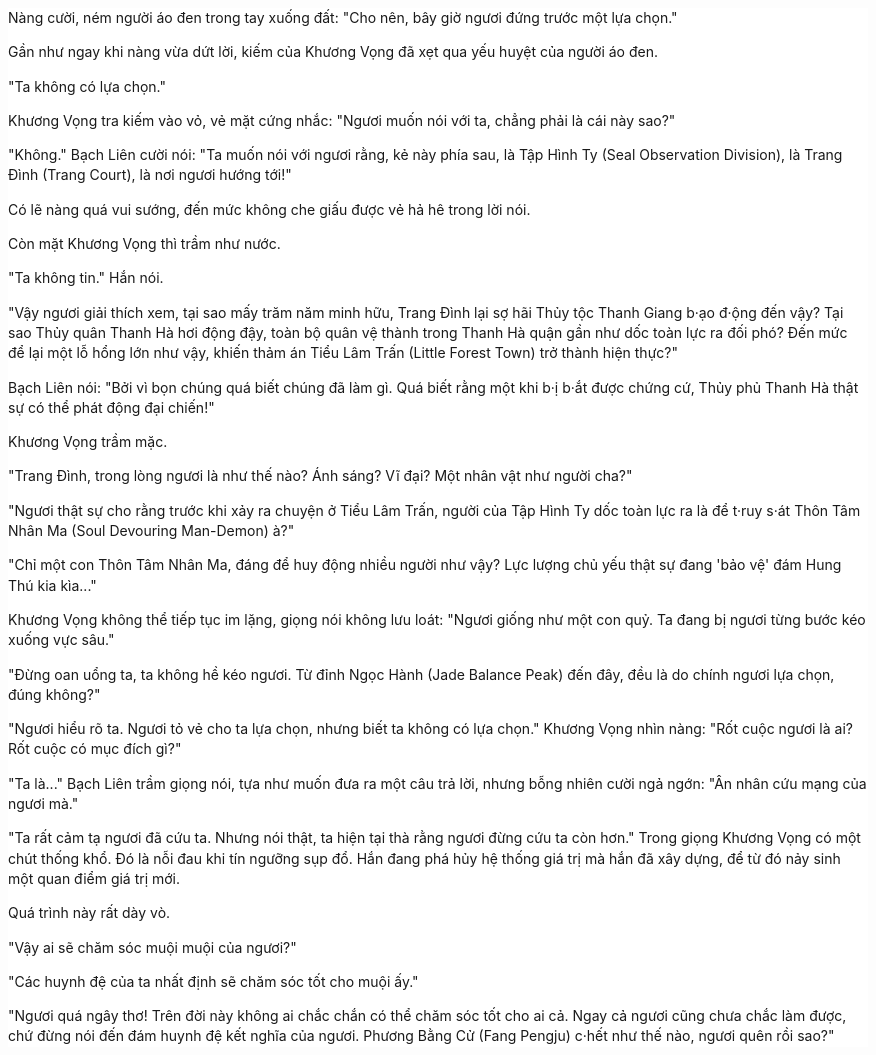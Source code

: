 Nàng cười, ném người áo đen trong tay xuống đất: "Cho nên, bây giờ ngươi đứng trước một lựa chọn."

Gần như ngay khi nàng vừa dứt lời, kiếm của Khương Vọng đã xẹt qua yếu huyệt của người áo đen.

"Ta không có lựa chọn."

Khương Vọng tra kiếm vào vỏ, vẻ mặt cứng nhắc: "Ngươi muốn nói với ta, chẳng phải là cái này sao?"

"Không." Bạch Liên cười nói: "Ta muốn nói với ngươi rằng, kẻ này phía sau, là Tập Hình Ty (Seal Observation Division), là Trang Đình (Trang Court), là nơi ngươi hướng tới!"

Có lẽ nàng quá vui sướng, đến mức không che giấu được vẻ hả hê trong lời nói.

Còn mặt Khương Vọng thì trầm như nước.

"Ta không tin." Hắn nói.

"Vậy ngươi giải thích xem, tại sao mấy trăm năm minh hữu, Trang Đình lại sợ hãi Thủy tộc Thanh Giang b·ạo đ·ộng đến vậy? Tại sao Thủy quân Thanh Hà hơi động đậy, toàn bộ quân vệ thành trong Thanh Hà quận gần như dốc toàn lực ra đối phó? Đến mức để lại một lỗ hổng lớn như vậy, khiến thảm án Tiểu Lâm Trấn (Little Forest Town) trở thành hiện thực?"

Bạch Liên nói: "Bởi vì bọn chúng quá biết chúng đã làm gì. Quá biết rằng một khi b·ị b·ắt được chứng cứ, Thủy phủ Thanh Hà thật sự có thể phát động đại chiến!"

Khương Vọng trầm mặc.

"Trang Đình, trong lòng ngươi là như thế nào? Ánh sáng? Vĩ đại? Một nhân vật như người cha?"

"Ngươi thật sự cho rằng trước khi xảy ra chuyện ở Tiểu Lâm Trấn, người của Tập Hình Ty dốc toàn lực ra là để t·ruy s·át Thôn Tâm Nhân Ma (Soul Devouring Man-Demon) à?"

"Chỉ một con Thôn Tâm Nhân Ma, đáng để huy động nhiều người như vậy? Lực lượng chủ yếu thật sự đang 'bảo vệ' đám Hung Thú kia kìa..."

Khương Vọng không thể tiếp tục im lặng, giọng nói không lưu loát: "Ngươi giống như một con quỷ. Ta đang bị ngươi từng bước kéo xuống vực sâu."

"Đừng oan uổng ta, ta không hề kéo ngươi. Từ đỉnh Ngọc Hành (Jade Balance Peak) đến đây, đều là do chính ngươi lựa chọn, đúng không?"

"Ngươi hiểu rõ ta. Ngươi tỏ vẻ cho ta lựa chọn, nhưng biết ta không có lựa chọn." Khương Vọng nhìn nàng: "Rốt cuộc ngươi là ai? Rốt cuộc có mục đích gì?"

"Ta là..." Bạch Liên trầm giọng nói, tựa như muốn đưa ra một câu trả lời, nhưng bỗng nhiên cười ngả ngớn: "Ân nhân cứu mạng của ngươi mà."

"Ta rất cảm tạ ngươi đã cứu ta. Nhưng nói thật, ta hiện tại thà rằng ngươi đừng cứu ta còn hơn." Trong giọng Khương Vọng có một chút thống khổ. Đó là nỗi đau khi tín ngưỡng sụp đổ. Hắn đang phá hủy hệ thống giá trị mà hắn đã xây dựng, để từ đó nảy sinh một quan điểm giá trị mới.

Quá trình này rất dày vò.

"Vậy ai sẽ chăm sóc muội muội của ngươi?"

"Các huynh đệ của ta nhất định sẽ chăm sóc tốt cho muội ấy."

"Ngươi quá ngây thơ! Trên đời này không ai chắc chắn có thể chăm sóc tốt cho ai cả. Ngay cả ngươi cũng chưa chắc làm được, chứ đừng nói đến đám huynh đệ kết nghĩa của ngươi. Phương Bằng Cử (Fang Pengju) c·hết như thế nào, ngươi quên rồi sao?"
